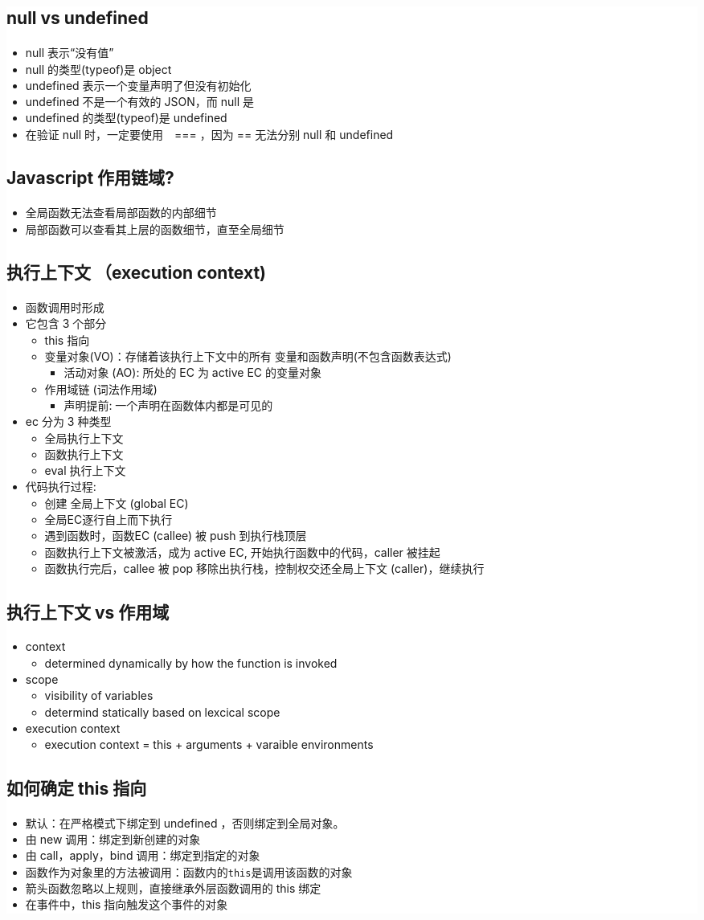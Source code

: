 ## null vs undefined
- null 表示“没有值”
- null 的类型(typeof)是 object
- undefined 表示一个变量声明了但没有初始化
- undefined 不是一个有效的 JSON，而 null 是
- undefined 的类型(typeof)是 undefined
- 在验证 null 时，一定要使用　=== ，因为 == 无法分别 null 和 undefined

## Javascript 作用链域?
- 全局函数无法查看局部函数的内部细节
- 局部函数可以查看其上层的函数细节，直至全局细节

## 执行上下文 （execution context)
- 函数调用时形成
- 它包含 3 个部分
  - this 指向
  - 变量对象(VO)：存储着该执行上下文中的所有 变量和函数声明(不包含函数表达式)
    - 活动对象 (AO): 所处的 EC 为 active EC 的变量对象
  - 作用域链 (词法作用域)
    - 声明提前: 一个声明在函数体内都是可见的
- ec 分为 3 种类型
  - 全局执行上下文
  - 函数执行上下文
  - eval 执行上下文
- 代码执行过程:
  - 创建 全局上下文 (global EC)
  - 全局EC逐行自上而下执行
  - 遇到函数时，函数EC (callee) 被 push 到执行栈顶层
  - 函数执行上下文被激活，成为 active EC, 开始执行函数中的代码，caller 被挂起
  - 函数执行完后，callee 被 pop 移除出执行栈，控制权交还全局上下文 (caller)，继续执行

## 执行上下文 vs 作用域
- context
	- determined dynamically by how the function is invoked
- scope
	- visibility of variables
	- determind statically based on lexcical scope
- execution context
	- execution context = this + arguments + varaible environments

## 如何确定 this 指向
- 默认：在严格模式下绑定到 undefined ，否则绑定到全局对象。
- 由 new 调用：绑定到新创建的对象
- 由 call，apply，bind 调用：绑定到指定的对象
- 函数作为对象里的方法被调用：函数内的`this`是调用该函数的对象
- 箭头函数忽略以上规则，直接继承外层函数调用的 this 绑定
- 在事件中，this 指向触发这个事件的对象
